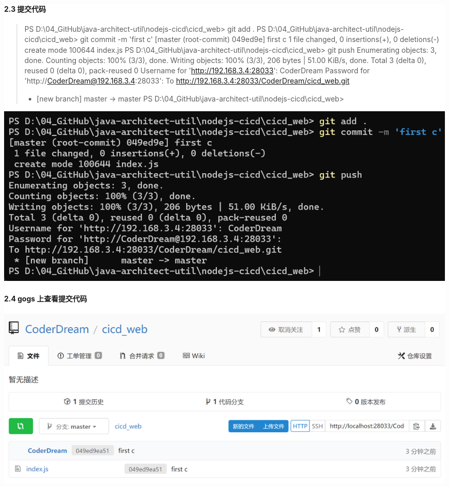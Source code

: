 #### 2.3 提交代码

> PS D:\04_GitHub\java-architect-util\nodejs-cicd\cicd_web> git add .
> PS D:\04_GitHub\java-architect-util\nodejs-cicd\cicd_web> git commit -m 'first c'
> [master (root-commit) 049ed9e] first c
> 1 file changed, 0 insertions(+), 0 deletions(-)
> create mode 100644 index.js
> PS D:\04_GitHub\java-architect-util\nodejs-cicd\cicd_web> git push
> Enumerating objects: 3, done.
> Counting objects: 100% (3/3), done.
> Writing objects: 100% (3/3), 206 bytes | 51.00 KiB/s, done.
> Total 3 (delta 0), reused 0 (delta 0), pack-reused 0
> Username for 'http://192.168.3.4:28033': CoderDream
> Password for 'http://CoderDream@192.168.3.4:28033':
> To http://192.168.3.4:28033/CoderDream/cicd_web.git
>
>  * [new branch]      master -> master
> PS D:\04_GitHub\java-architect-util\nodejs-cicd\cicd_web>

![image-20240607104103667](基于Node.js-Docker的CICD-DevOps实践/image-20240607104103667.png)

#### 2.4 gogs 上查看提交代码

![image-20240607104207339](基于Node.js-Docker的CICD-DevOps实践/image-20240607104207339.png)
